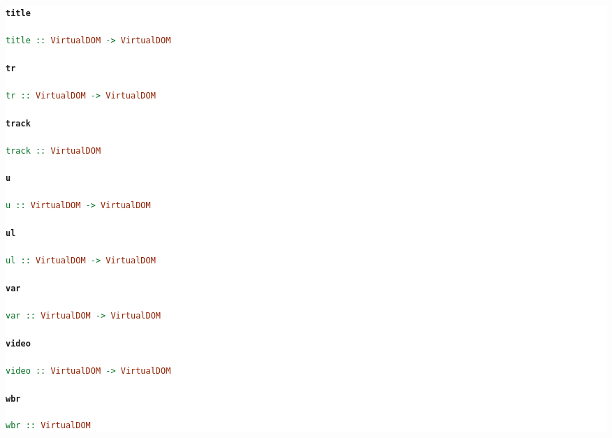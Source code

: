 #### `title`

``` purescript
title :: VirtualDOM -> VirtualDOM
```

#### `tr`

``` purescript
tr :: VirtualDOM -> VirtualDOM
```

#### `track`

``` purescript
track :: VirtualDOM
```

#### `u`

``` purescript
u :: VirtualDOM -> VirtualDOM
```

#### `ul`

``` purescript
ul :: VirtualDOM -> VirtualDOM
```

#### `var`

``` purescript
var :: VirtualDOM -> VirtualDOM
```

#### `video`

``` purescript
video :: VirtualDOM -> VirtualDOM
```

#### `wbr`

``` purescript
wbr :: VirtualDOM
```


